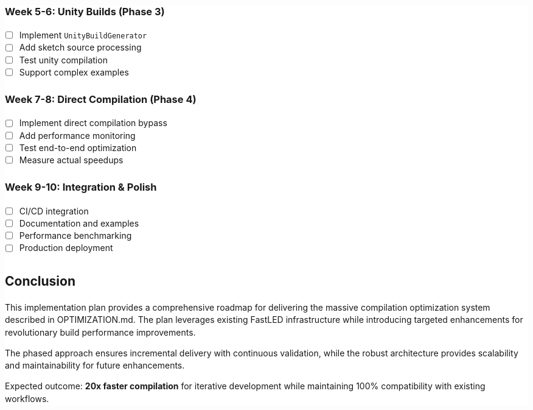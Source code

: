 ### Week 5-6: Unity Builds (Phase 3)
- [ ] Implement `UnityBuildGenerator` 
- [ ] Add sketch source processing
- [ ] Test unity compilation
- [ ] Support complex examples

### Week 7-8: Direct Compilation (Phase 4)
- [ ] Implement direct compilation bypass
- [ ] Add performance monitoring
- [ ] Test end-to-end optimization
- [ ] Measure actual speedups

### Week 9-10: Integration & Polish
- [ ] CI/CD integration
- [ ] Documentation and examples
- [ ] Performance benchmarking
- [ ] Production deployment

## Conclusion

This implementation plan provides a comprehensive roadmap for delivering the massive compilation optimization system described in OPTIMIZATION.md. The plan leverages existing FastLED infrastructure while introducing targeted enhancements for revolutionary build performance improvements.

The phased approach ensures incremental delivery with continuous validation, while the robust architecture provides scalability and maintainability for future enhancements.

Expected outcome: **20x faster compilation** for iterative development while maintaining 100% compatibility with existing workflows.
